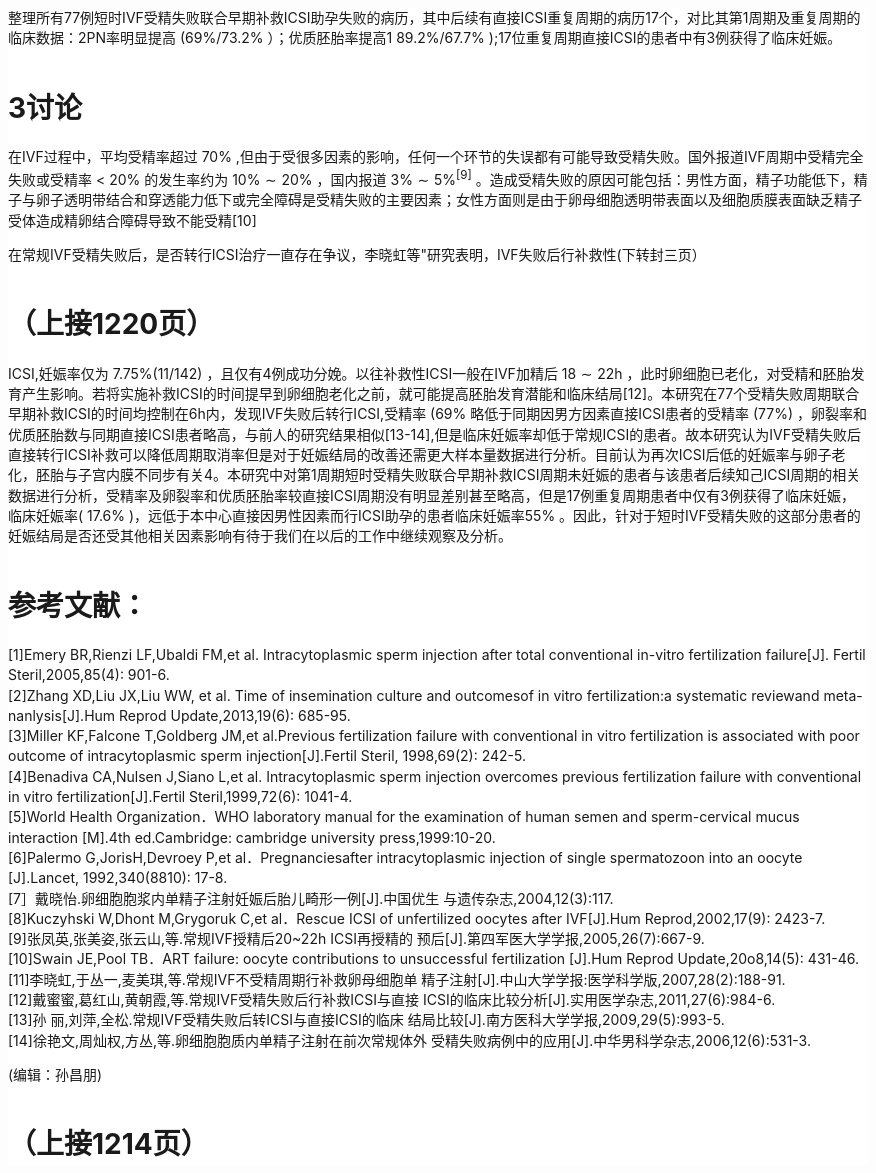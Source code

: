 整理所有77例短时IVF受精失败联合早期补救ICSI助孕失败的病历，其中后续有直接ICSI重复周期的病历17个，对比其第1周期及重复周期的临床数据：2PN率明显提高 $( 6 9 \% / 7 3 . 2 \%$ ）；优质胚胎率提高1 $8 9 . 2 \% / 6 7 . 7 \%$ );17位重复周期直接ICSI的患者中有3例获得了临床妊娠。

# 3讨论

在IVF过程中，平均受精率超过 $70 \%$ ,但由于受很多因素的影响，任何一个环节的失误都有可能导致受精失败。国外报道IVF周期中受精完全失败或受精率 $<$ $20 \%$ 的发生率约为 $1 0 \% { \sim } 2 0 \%$ ，国内报道 $3 \% \sim 5 \% ^ { \mathrm { [ 9 ] } }$ 。造成受精失败的原因可能包括：男性方面，精子功能低下，精子与卵子透明带结合和穿透能力低下或完全障碍是受精失败的主要因素；女性方面则是由于卵母细胞透明带表面以及细胞质膜表面缺乏精子受体造成精卵结合障碍导致不能受精[10]

在常规IVF受精失败后，是否转行ICSI治疗一直存在争议，李晓虹等"研究表明，IVF失败后行补救性(下转封三页）

# （上接1220页）

ICSI,妊娠率仅为 $7 . 7 5 \% \big ( 1 1 / 1 4 2 \big )$ ，且仅有4例成功分娩。以往补救性ICSI一般在IVF加精后 $1 8 { \sim } 2 2 \mathrm { h }$ ，此时卵细胞已老化，对受精和胚胎发育产生影响。若将实施补救ICSI的时间提早到卵细胞老化之前，就可能提高胚胎发育潜能和临床结局[12]。本研究在77个受精失败周期联合早期补救ICSI的时间均控制在6h内，发现IVF失败后转行ICSI,受精率 $( 6 9 \%$ 略低于同期因男方因素直接ICSI患者的受精率 $( 7 7 \% )$ ，卵裂率和优质胚胎数与同期直接ICSI患者略高，与前人的研究结果相似[13-14],但是临床妊娠率却低于常规ICSI的患者。故本研究认为IVF受精失败后直接转行ICSI补救可以降低周期取消率但是对于妊娠结局的改善还需更大样本量数据进行分析。目前认为再次ICSI后低的妊娠率与卵子老化，胚胎与子宫内膜不同步有关4。本研究中对第1周期短时受精失败联合早期补救ICSI周期未妊娠的患者与该患者后续知己ICSI周期的相关数据进行分析，受精率及卵裂率和优质胚胎率较直接ICSI周期没有明显差别甚至略高，但是17例重复周期患者中仅有3例获得了临床妊娠，临床妊娠率( $1 7 . 6 \%$ )，远低于本中心直接因男性因素而行ICSI助孕的患者临床妊娠率$5 5 \%$ 。因此，针对于短时IVF受精失败的这部分患者的妊娠结局是否还受其他相关因素影响有待于我们在以后的工作中继续观察及分析。

# 参考文献：

[1]Emery BR,Rienzi LF,Ubaldi FM,et al. Intracytoplasmic sperm injection after total conventional in-vitro fertilization failure[J]. Fertil Steril,2005,85(4): 901-6.   
[2]Zhang XD,Liu JX,Liu WW, et al. Time of insemination culture and outcomesof in vitro fertilization:a systematic reviewand meta-nanlysis[J].Hum Reprod Update,2013,19(6): 685-95.   
[3]Miller KF,Falcone T,Goldberg JM,et al.Previous fertilization failure with conventional in vitro fertilization is associated with poor outcome of intracytoplasmic sperm injection[J].Fertil Steril, 1998,69(2): 242-5.   
[4]Benadiva CA,Nulsen J,Siano L,et al. Intracytoplasmic sperm injection overcomes previous fertilization failure with conventional in vitro fertilization[J].Fertil Steril,1999,72(6): 1041-4.   
[5]World Health Organization．WHO laboratory manual for the examination of human semen and sperm-cervical mucus interaction [M].4th ed.Cambridge: cambridge university press,1999:10-20.   
[6]Palermo G,JorisH,Devroey P,et al．Pregnanciesafter intracytoplasmic injection of single spermatozoon into an oocyte [J].Lancet, 1992,340(8810): 17-8.   
[7］戴晓怡.卵细胞胞浆内单精子注射妊娠后胎儿畸形一例[J].中国优生 与遗传杂志,2004,12(3):117.   
[8]Kuczyhski W,Dhont M,Grygoruk C,et al．Rescue ICSI of unfertilized oocytes after IVF[J].Hum Reprod,2002,17(9): 2423-7.   
[9]张凤英,张美姿,张云山,等.常规IVF授精后20\~22h ICSI再授精的 预后[J].第四军医大学学报,2005,26(7):667-9.   
[10]Swain JE,Pool TB．ART failure: oocyte contributions to unsuccessful fertilization [J].Hum Reprod Update,20o8,14(5): 431-46.   
[11]李晓虹,于丛一,麦美琪,等.常规IVF不受精周期行补救卵母细胞单 精子注射[J].中山大学学报:医学科学版,2007,28(2):188-91.   
[12]戴蜜蜜,葛红山,黄朝霞,等.常规IVF受精失败后行补救ICSI与直接 ICSI的临床比较分析[J].实用医学杂志,2011,27(6):984-6.   
[13]孙 丽,刘萍,全松.常规IVF受精失败后转ICSI与直接ICSI的临床 结局比较[J].南方医科大学学报,2009,29(5):993-5.   
[14]徐艳文,周灿权,方丛,等.卵细胞胞质内单精子注射在前次常规体外 受精失败病例中的应用[J].中华男科学杂志,2006,12(6):531-3.

(编辑：孙昌朋)

# （上接1214页）
